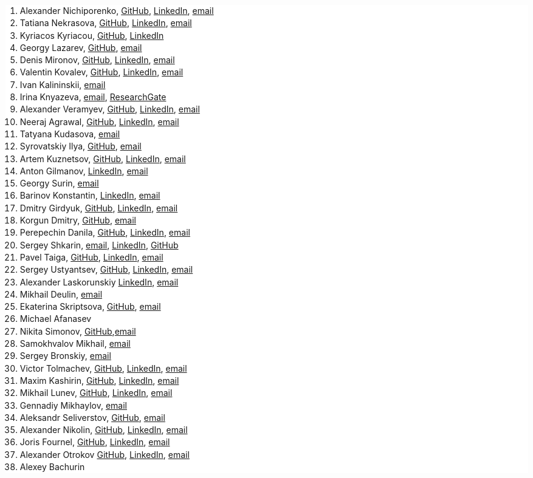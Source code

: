 1. Alexander Nichiporenko, [GitHub](https://github.com/alexnich), [LinkedIn](https://www.linkedin.com/in/alexnich), [email](mailto:avnichiporenko@gmail.com)
1. Tatiana Nekrasova, [GitHub](https://github.com/polosataya/), [LinkedIn](https://www.linkedin.com/in/tnekrasova/), [email](mailto:gntv1977@gmail.com)
1. Kyriacos Kyriacou, [GitHub](https://github.com/kompiuter), [LinkedIn](https://www.linkedin.com/in/kyriacos-kyriacou-761806107)
1. Georgy Lazarev, [GitHub](https://github.com/justramgerry), [email](mailto:lazarev.georgy@yandex.ru)
1. Denis Mironov, [GitHub](https://github.com/dmironov1993), [LinkedIn](https://www.linkedin.com/in/denismironov/), [email](mailto:mironovdenis1993@gmail.com)
1. Valentin Kovalev, [GitHub](https://github.com/ValentinKovalev), [LinkedIn](https://www.linkedin.com/in/valentinkovalev/), [email](mailto:kovalev1580@gmail.com)
1. Ivan Kalininskii, [email](kiavip@gmail.com)
1. Irina Knyazeva, [email](iknyazeva@gmail.com), [ResearchGate](https://www.researchgate.net/profile/Irina_Knyazeva3 )
1. Alexander Veramyev, [GitHub](https://github.com/rrobolit), [LinkedIn](https://www.linkedin.com/in/veramyev/), [email](rrobolit@gmail.com) 
1. Neeraj Agrawal, [GitHub](https://github.com/MagnIeeT/), [LinkedIn](https://www.linkedin.com/in/neeraj-agrawal/), [email](mailto:neeraj13788@gmail.com)
1. Tatyana Kudasova, [email](mailto:kuzznetsova.t@gmail.com)
1. Syrovatskiy Ilya, [GitHub](https://github.com/Mercurialll/), [email](mailto:ilyasyr14@gmail.com)
1. Artem Kuznetsov, [GitHub](https://github.com/tyomikadze), [LinkedIn](https://www.linkedin.com/in/artem-kuznetsov-te/), [email](mailto:agkuznetsov@gmail.com)
1. Anton Gilmanov, [LinkedIn](https://www.linkedin.com/in/anton-gilmanov/), [email](mailto:anthonygil@yandex.ru) 
1. Georgy Surin, [email](mailto:suringeorgy94@gmail.com)
1. Barinov Konstantin, [LinkedIn](https://www.linkedin.com/in/konstantin-barinov/), [email](mailto:barinov.work-box@yandex.ru)
1. Dmitry Girdyuk, [GitHub](https://github.com/dmgirdyuk), [LinkedIn](https://www.linkedin.com/in/dmgirdyuk/), [email](dm.girdyuk@mail.ru) 
1. Korgun Dmitry, [GitHub](https://github.com/tbb), [email](mailto:dmitry.tbb@ya.ru)
1. Perepechin Danila, [GitHub](https://github.com/d-perepechin), [LinkedIn](https://www.linkedin.com/in/danila-perepechin/), [email](d.a.perepechin@gmail.com) 
1. Sergey Shkarin, [email](mailto:kouki.sergey@gmail.com), [LinkedIn](https://www.linkedin.com/in/kouki91/), [GitHub](https://github.com/SergeyShk)
1. Pavel Taiga, [GitHub](https://github.com/ptaiga), [LinkedIn](https://www.linkedin.com/in/ptaiga/), [email](mailto:paveltaiga@mail.ru)
1. Sergey Ustyantsev, [GitHub](https://github.com/schokoro), [LinkedIn](https://www.linkedin.com/in/schokoro/), [email](mailto:ustyantsev@gmail.com)
1. Alexander Laskorunskiy [LinkedIn](https://www.linkedin.com/in/alexander-laskorunskiy/), [email](mailto:umachkaalex@gmail.com)
1. Mikhail Deulin, [email](mailto:mikhaildeulin@gmail.com)
1. Ekaterina Skriptsova, [GitHub](https://github.com/actuallyykatie), [email](mailto:actuallyykatie@gmail.com)
1. Michael Afanasev
1. Nikita Simonov, [GitHub](https://github.com/geoc0ld),[email](mailto:simonoff.n.a@yandex.ru)
1. Samokhvalov Mikhail, [email](mailto:2051sam@gmail.com)
1. Sergey Bronskiy, [email](mailto:s.s.bronskiy@gmail.com)
1. Victor Tolmachev, [GitHub](https://github.com/greav), [LinkedIn](http://www.linkedin.com/in/victor-tolmachev-2406), [email](tolmachev.2406@gmail.com) 
1. Maxim Kashirin, [GitHub](https://github.com/MaximKsh), [LinkedIn](https://www.linkedin.com/in/kshmax), [email](mailto:ksh.max@gmail.com)
1. Mikhail Lunev, [GitHub](https://github.com/lunevm), [LinkedIn](http://www.linkedin.com/in/lunevm), [email](mailto:lunev.m78@gmail.com)
1. Gennadiy Mikhaylov, [email](mailto:genanady@gmail.com)
1. Aleksandr Seliverstov, [GitHub](https://github.com/seliverstov/), [email](mailto:seliverstov.a@gmail.com)
1. Alexander Nikolin, [GitHub](https://github.com/Howuhh), [LinkedIn](http://www.linkedin.com/in/howuhh), [email](mailto:hsehowuhh@gmail.com)
1. Joris Fournel, [GitHub](http://github.com/Jorisfournel/),  [LinkedIn](https://www.linkedin.com/in/jorisfournel/), [email](mailto:jorisfournell@gmail.com)
21. Alexander Otrokov [GitHub](https://github.com/oav711), [LinkedIn](https://www.linkedin.com/in/otrokov/), [email](mailto:oav711@gmail.com)
1. Alexey Bachurin